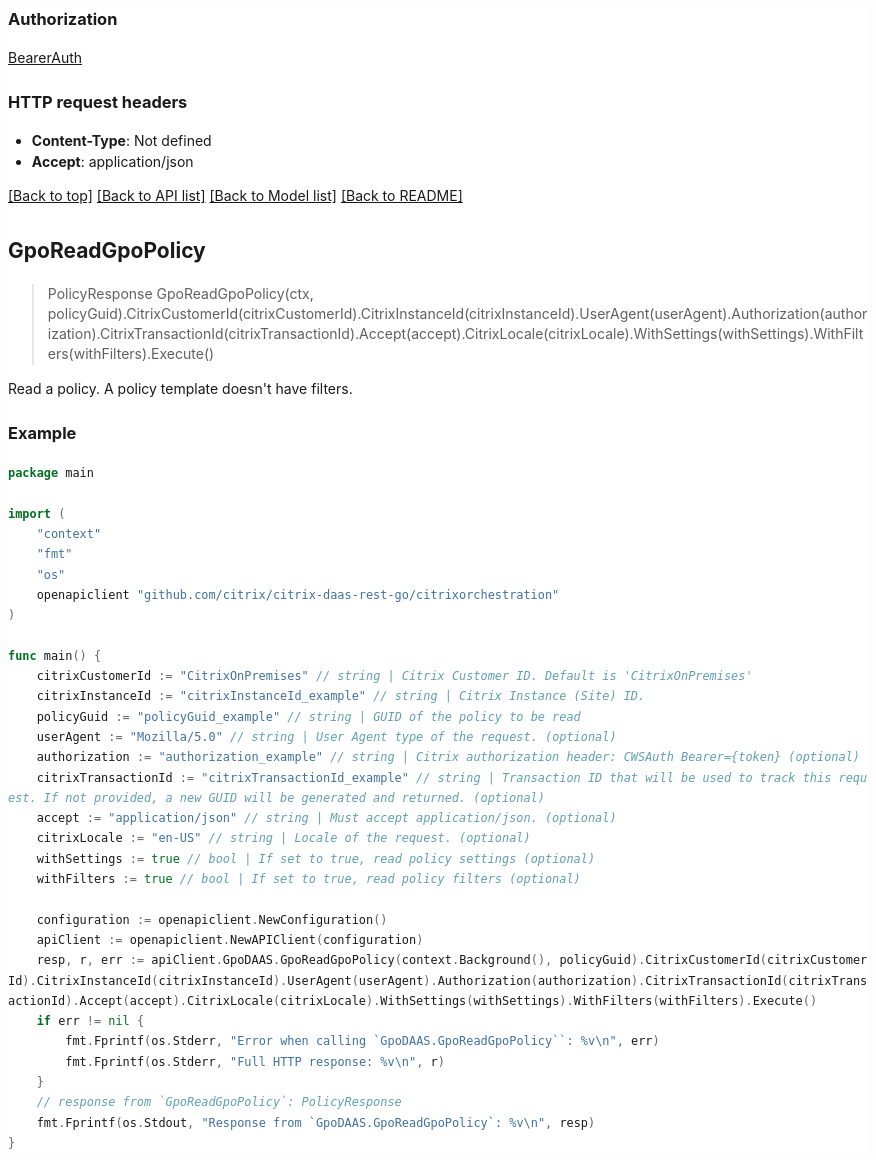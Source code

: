 ### Authorization

[BearerAuth](../README.md#BearerAuth)

### HTTP request headers

- **Content-Type**: Not defined
- **Accept**: application/json

[[Back to top]](#) [[Back to API list]](../README.md#documentation-for-api-endpoints)
[[Back to Model list]](../README.md#documentation-for-models)
[[Back to README]](../README.md)


## GpoReadGpoPolicy

> PolicyResponse GpoReadGpoPolicy(ctx, policyGuid).CitrixCustomerId(citrixCustomerId).CitrixInstanceId(citrixInstanceId).UserAgent(userAgent).Authorization(authorization).CitrixTransactionId(citrixTransactionId).Accept(accept).CitrixLocale(citrixLocale).WithSettings(withSettings).WithFilters(withFilters).Execute()

Read a policy. A policy template doesn't have filters.

### Example

```go
package main

import (
    "context"
    "fmt"
    "os"
    openapiclient "github.com/citrix/citrix-daas-rest-go/citrixorchestration"
)

func main() {
    citrixCustomerId := "CitrixOnPremises" // string | Citrix Customer ID. Default is 'CitrixOnPremises'
    citrixInstanceId := "citrixInstanceId_example" // string | Citrix Instance (Site) ID.
    policyGuid := "policyGuid_example" // string | GUID of the policy to be read
    userAgent := "Mozilla/5.0" // string | User Agent type of the request. (optional)
    authorization := "authorization_example" // string | Citrix authorization header: CWSAuth Bearer={token} (optional)
    citrixTransactionId := "citrixTransactionId_example" // string | Transaction ID that will be used to track this request. If not provided, a new GUID will be generated and returned. (optional)
    accept := "application/json" // string | Must accept application/json. (optional)
    citrixLocale := "en-US" // string | Locale of the request. (optional)
    withSettings := true // bool | If set to true, read policy settings (optional)
    withFilters := true // bool | If set to true, read policy filters (optional)

    configuration := openapiclient.NewConfiguration()
    apiClient := openapiclient.NewAPIClient(configuration)
    resp, r, err := apiClient.GpoDAAS.GpoReadGpoPolicy(context.Background(), policyGuid).CitrixCustomerId(citrixCustomerId).CitrixInstanceId(citrixInstanceId).UserAgent(userAgent).Authorization(authorization).CitrixTransactionId(citrixTransactionId).Accept(accept).CitrixLocale(citrixLocale).WithSettings(withSettings).WithFilters(withFilters).Execute()
    if err != nil {
        fmt.Fprintf(os.Stderr, "Error when calling `GpoDAAS.GpoReadGpoPolicy``: %v\n", err)
        fmt.Fprintf(os.Stderr, "Full HTTP response: %v\n", r)
    }
    // response from `GpoReadGpoPolicy`: PolicyResponse
    fmt.Fprintf(os.Stdout, "Response from `GpoDAAS.GpoReadGpoPolicy`: %v\n", resp)
}
```
